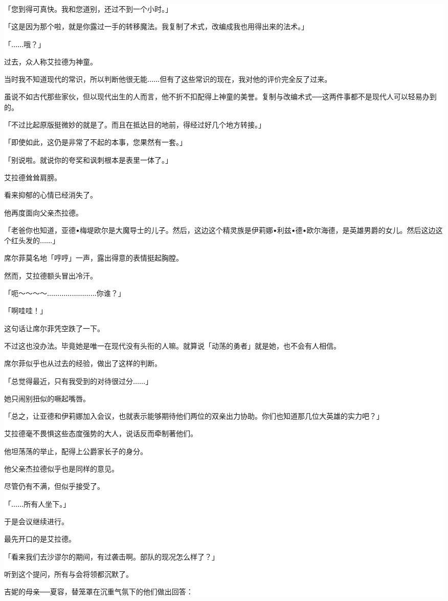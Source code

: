 「您到得可真快。我和您道别，还过不到一个小时。」

「这是因为那个啦，就是你露过一手的转移魔法。我复制了术式，改编成我也用得出来的法术。」

「……哦？」

过去，众人称艾拉德为神童。

当时我不知道现代的常识，所以判断他很无能……但有了这些常识的现在，我对他的评价完全反了过来。

虽说不如古代那些家伙，但以现代出生的人而言，他不折不扣配得上神童的美誉。复制与改编术式──这两件事都不是现代人可以轻易办到的。

「不过比起原版挺微妙的就是了。而且在抵达目的地前，得经过好几个地方转接。」

「即使如此，这仍是非常了不起的本事，您果然有一套。」

「别说啦。就说你的夸奖和讽刺根本是表里一体了。」

艾拉德耸耸肩膀。

看来抑郁的心情已经消失了。

他再度面向父亲杰拉德。

「老爸你也知道，亚德•梅堤欧尔是大魔导士的儿子。然后，这边这个精灵族是伊莉娜•利兹•德•欧尔海德，是英雄男爵的女儿。然后这边这个红头发的……」

席尔菲莫名地「哼哼」一声，露出得意的表情挺起胸膛。

然而，艾拉德额头冒出冷汗。

「呃～～～～……………………你谁？」

「啊哇哇！」

这句话让席尔菲凭空跌了一下。

不过这也没办法。毕竟她是唯一在现代没有头衔的人嘛。就算说「动荡的勇者」就是她，也不会有人相信。

席尔菲似乎也从过去的经验，做出了这样的判断。

「总觉得最近，只有我受到的对待很过分……」

她只闹别扭似的噘起嘴唇。

「总之，让亚德和伊莉娜加入会议，也就表示能够期待他们两位的双亲出力协助。你们也知道那几位大英雄的实力吧？」

艾拉德毫不畏惧这些态度强势的大人，说话反而牵制著他们。

他坦荡荡的举止，配得上公爵家长子的身分。

他父亲杰拉德似乎也是同样的意见。

尽管仍有不满，但似乎接受了。

「……所有人坐下。」

于是会议继续进行。

最先开口的是艾拉德。

「看来我们去沙谬尔的期间，有过袭击啊。部队的现况怎么样了？」

听到这个提问，所有与会将领都沉默了。

吉妮的母亲──夏容，替笼罩在沉重气氛下的他们做出回答：
